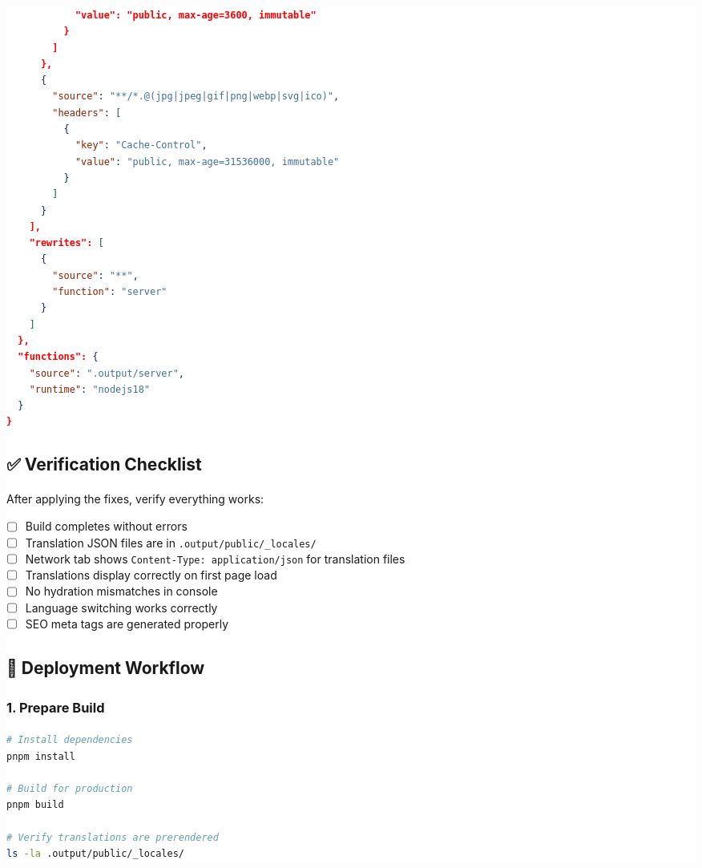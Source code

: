 ```json
            "value": "public, max-age=3600, immutable"
          }
        ]
      },
      {
        "source": "**/*.@(jpg|jpeg|gif|png|webp|svg|ico)",
        "headers": [
          {
            "key": "Cache-Control",
            "value": "public, max-age=31536000, immutable"
          }
        ]
      }
    ],
    "rewrites": [
      {
        "source": "**",
        "function": "server"
      }
    ]
  },
  "functions": {
    "source": ".output/server",
    "runtime": "nodejs18"
  }
}
```

## ✅ Verification Checklist

After applying the fixes, verify everything works:

- [ ] Build completes without errors
- [ ] Translation JSON files are in `.output/public/_locales/`
- [ ] Network tab shows `Content-Type: application/json` for translation files
- [ ] Translations display correctly on first page load
- [ ] No hydration mismatches in console
- [ ] Language switching works correctly
- [ ] SEO meta tags are generated properly

## 🔄 Deployment Workflow

### 1. Prepare Build

```bash
# Install dependencies
pnpm install

# Build for production
pnpm build

# Verify translations are prerendered
ls -la .output/public/_locales/
```
